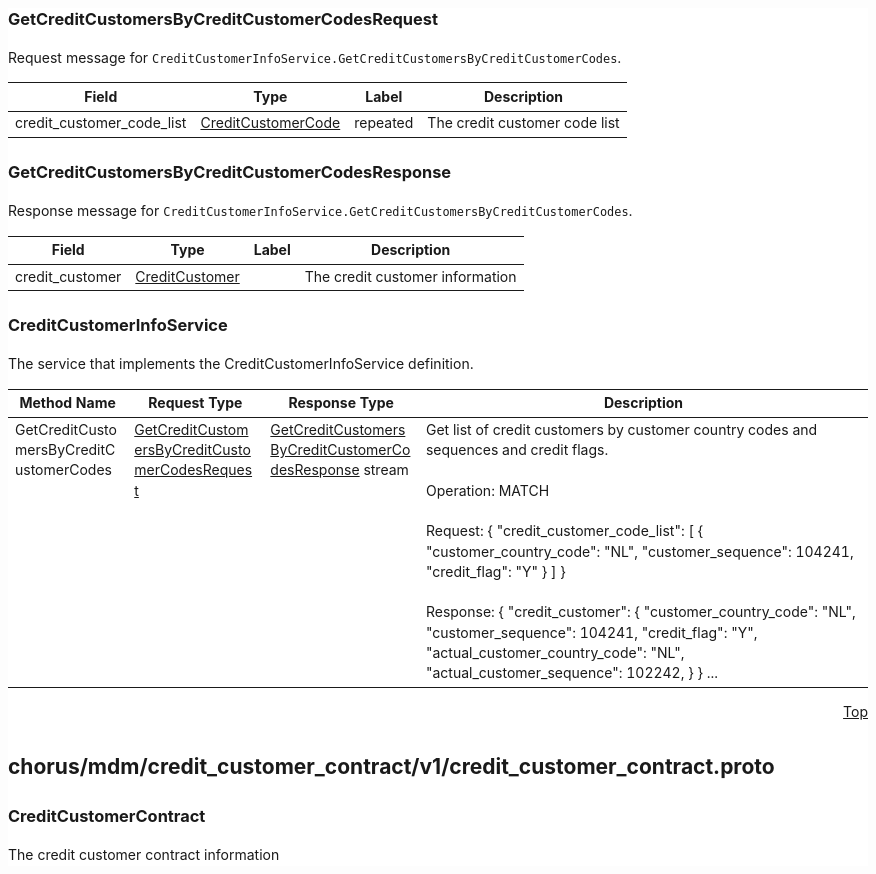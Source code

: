 




<a name="chorus-mdm-credit_customer-v1-GetCreditCustomersByCreditCustomerCodesRequest"></a>

### GetCreditCustomersByCreditCustomerCodesRequest
Request message for `CreditCustomerInfoService.GetCreditCustomersByCreditCustomerCodes`.


| Field | Type | Label | Description |
| ----- | ---- | ----- | ----------- |
| credit_customer_code_list | [CreditCustomerCode](#chorus-mdm-credit_customer-v1-CreditCustomerCode) | repeated | The credit customer code list |






<a name="chorus-mdm-credit_customer-v1-GetCreditCustomersByCreditCustomerCodesResponse"></a>

### GetCreditCustomersByCreditCustomerCodesResponse
Response message for `CreditCustomerInfoService.GetCreditCustomersByCreditCustomerCodes`.


| Field | Type | Label | Description |
| ----- | ---- | ----- | ----------- |
| credit_customer | [CreditCustomer](#chorus-mdm-credit_customer-v1-CreditCustomer) |  | The credit customer information |





 

 

 


<a name="chorus-mdm-credit_customer-v1-CreditCustomerInfoService"></a>

### CreditCustomerInfoService
The service that implements the CreditCustomerInfoService definition.

| Method Name | Request Type | Response Type | Description |
| ----------- | ------------ | ------------- | ------------|
| GetCreditCustomersByCreditCustomerCodes | [GetCreditCustomersByCreditCustomerCodesRequest](#chorus-mdm-credit_customer-v1-GetCreditCustomersByCreditCustomerCodesRequest) | [GetCreditCustomersByCreditCustomerCodesResponse](#chorus-mdm-credit_customer-v1-GetCreditCustomersByCreditCustomerCodesResponse) stream | Get list of credit customers by customer country codes and sequences and credit flags.<br /><br />Operation: MATCH<br /><br />Request: { &#34;credit_customer_code_list&#34;: [ { &#34;customer_country_code&#34;: &#34;NL&#34;, &#34;customer_sequence&#34;: 104241, &#34;credit_flag&#34;: &#34;Y&#34; } ] }<br /><br />Response: { &#34;credit_customer&#34;: { &#34;customer_country_code&#34;: &#34;NL&#34;, &#34;customer_sequence&#34;: 104241, &#34;credit_flag&#34;: &#34;Y&#34;, &#34;actual_customer_country_code&#34;: &#34;NL&#34;, &#34;actual_customer_sequence&#34;: 102242, } } ... |

 



<a name="chorus_mdm_credit_customer_contract_v1_credit_customer_contract-proto"></a>
<p align="right"><a href="#top">Top</a></p>

## chorus/mdm/credit_customer_contract/v1/credit_customer_contract.proto



<a name="chorus-mdm-credit_customer_contract-v1-CreditCustomerContract"></a>

### CreditCustomerContract
The credit customer contract information
